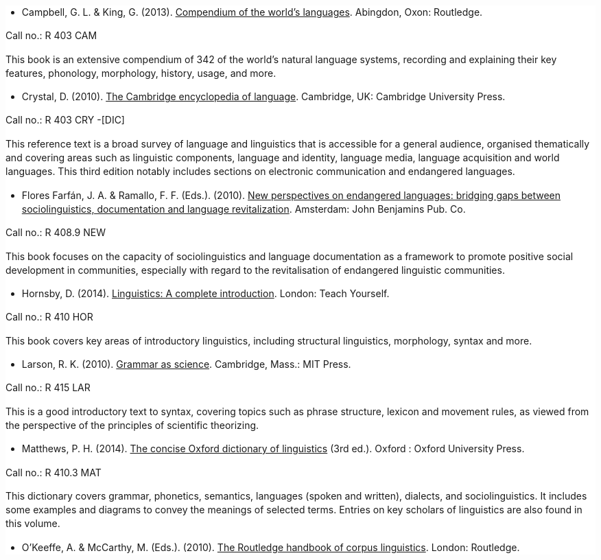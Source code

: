  

* Campbell, G. L. & King, G. (2013). [Compendium of the world’s languages](http://eservice.nlb.gov.sg/item_holding_s.aspx?bid=200164624). Abingdon, Oxon: Routledge.

Call no.: R 403 CAM

This book is an extensive compendium of 342 of the world’s natural language systems, recording and explaining their key features, phonology, morphology, history, usage, and more.
 

* Crystal, D. (2010). [The Cambridge encyclopedia of language](http://eservice.nlb.gov.sg/item_holding_s.aspx?bid=13677488). Cambridge, UK: Cambridge University Press.

Call no.: R 403 CRY -\[DIC\] 

This reference text is a broad survey of language and linguistics that is accessible for a general audience, organised thematically and covering areas such as linguistic components, language and identity, language media, language acquisition and world languages. This third edition notably includes sections on electronic communication and endangered languages.
 

* Flores Farfán, J. A. & Ramallo, F. F. (Eds.). (2010). [New perspectives on endangered languages: bridging gaps between sociolinguistics, documentation and language revitalization](http://eservice.nlb.gov.sg/item_holding_s.aspx?bid=14289674). Amsterdam: John Benjamins Pub. Co.

Call no.: R 408.9 NEW

This book focuses on the capacity of sociolinguistics and language documentation as a framework to promote positive social development in communities, especially with regard to the revitalisation of endangered linguistic communities.
 

* Hornsby, D. (2014). [Linguistics: A complete introduction](http://eservice.nlb.gov.sg/item_holding_s.aspx?bid=200923984). London: Teach Yourself.

Call no.: R 410 HOR

This book covers key areas of introductory linguistics, including structural linguistics, morphology, syntax and more.
 

* Larson, R. K. (2010). [Grammar as science](http://eservice.nlb.gov.sg/item_holding_s.aspx?bid=13374429). Cambridge, Mass.: MIT Press.

Call no.: R 415 LAR

This is a good introductory text to syntax, covering topics such as phrase structure, lexicon and movement rules, as viewed from the perspective of the principles of scientific theorizing.
 

* Matthews, P. H. (2014). [The concise Oxford dictionary of linguistics](http://eservice.nlb.gov.sg/item_holding_s.aspx?bid=201574947) (3rd ed.). Oxford : Oxford University Press.

Call no.: R 410.3 MAT

This dictionary covers grammar, phonetics, semantics, languages (spoken and written), dialects, and sociolinguistics. It includes some examples and diagrams to convey the meanings of selected terms. Entries on key scholars of linguistics are also found in this volume.
 

* O’Keeffe, A. & McCarthy, M. (Eds.). (2010). [The Routledge handbook of corpus linguistics](http://eservice.nlb.gov.sg/item_holding_s.aspx?bid=13560152). London: Routledge.
